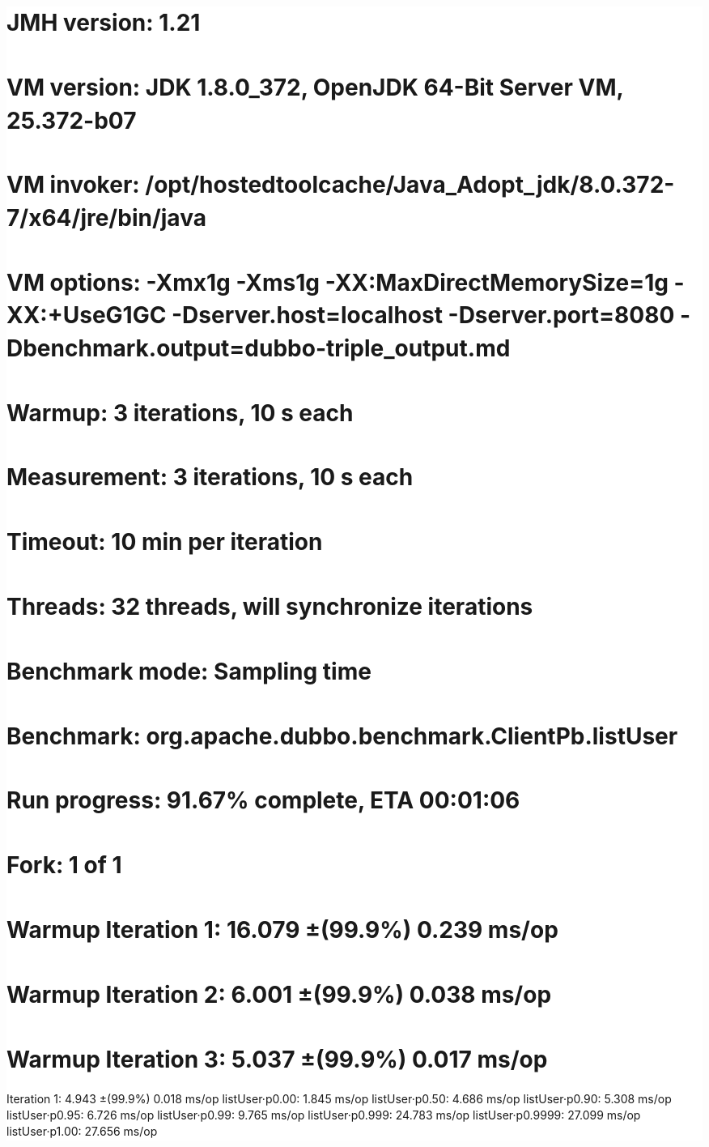 
# JMH version: 1.21
# VM version: JDK 1.8.0_372, OpenJDK 64-Bit Server VM, 25.372-b07
# VM invoker: /opt/hostedtoolcache/Java_Adopt_jdk/8.0.372-7/x64/jre/bin/java
# VM options: -Xmx1g -Xms1g -XX:MaxDirectMemorySize=1g -XX:+UseG1GC -Dserver.host=localhost -Dserver.port=8080 -Dbenchmark.output=dubbo-triple_output.md
# Warmup: 3 iterations, 10 s each
# Measurement: 3 iterations, 10 s each
# Timeout: 10 min per iteration
# Threads: 32 threads, will synchronize iterations
# Benchmark mode: Sampling time
# Benchmark: org.apache.dubbo.benchmark.ClientPb.listUser

# Run progress: 91.67% complete, ETA 00:01:06
# Fork: 1 of 1
# Warmup Iteration   1: 16.079 ±(99.9%) 0.239 ms/op
# Warmup Iteration   2: 6.001 ±(99.9%) 0.038 ms/op
# Warmup Iteration   3: 5.037 ±(99.9%) 0.017 ms/op
Iteration   1: 4.943 ±(99.9%) 0.018 ms/op
                 listUser·p0.00:   1.845 ms/op
                 listUser·p0.50:   4.686 ms/op
                 listUser·p0.90:   5.308 ms/op
                 listUser·p0.95:   6.726 ms/op
                 listUser·p0.99:   9.765 ms/op
                 listUser·p0.999:  24.783 ms/op
                 listUser·p0.9999: 27.099 ms/op
                 listUser·p1.00:   27.656 ms/op
